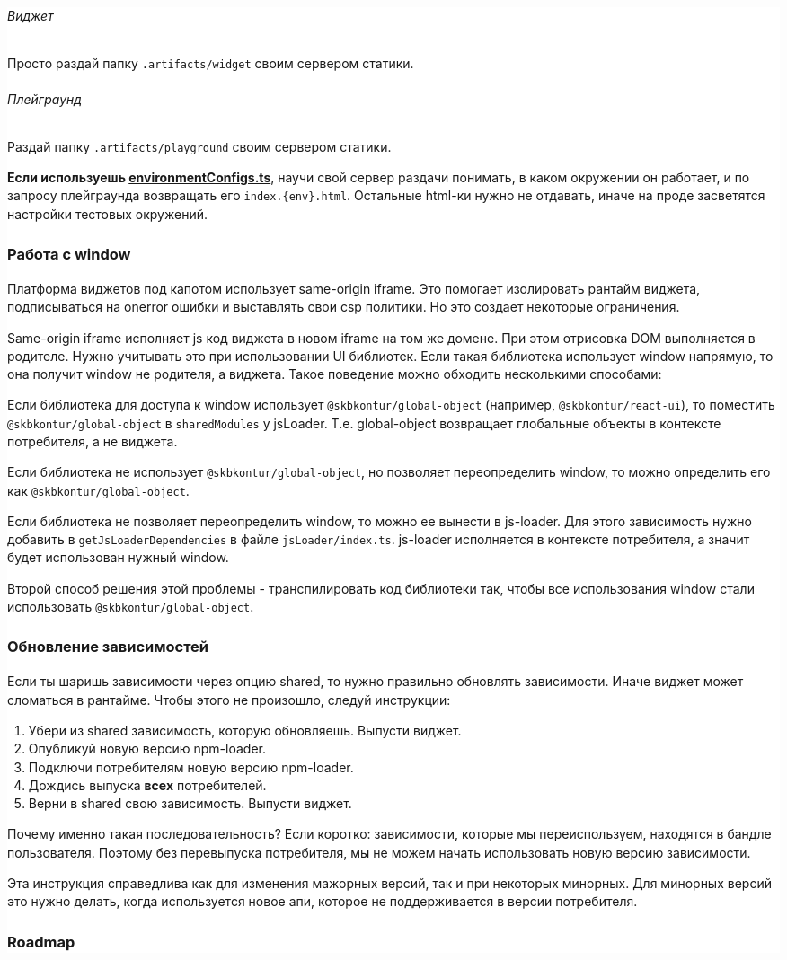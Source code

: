 ###### Виджет
Просто раздай папку `.artifacts/widget` своим сервером статики.

###### Плейграунд

Раздай папку `.artifacts/playground` своим сервером статики.

**Если используешь [environmentConfigs.ts](#environmentconfigsts)**, научи свой сервер раздачи понимать, в каком окружении он работает, и по запросу плейграунда возвращать его `index.{env}.html`. Остальные html-ки нужно не отдавать, иначе на проде засветятся настройки тестовых окружений.

### Работа с window

Платформа виджетов под капотом использует same-origin iframe. Это помогает изолировать рантайм виджета, подписываться на onerror ошибки и выставлять свои csp политики. Но это создает некоторые ограничения.

Same-origin iframe исполняет js код виджета в новом iframe на том же домене. При этом отрисовка DOM выполняется в родителе. Нужно учитывать это при использовании UI библиотек. Если такая библиотека использует window напрямую, то она получит window не родителя, а виджета. Такое поведение можно обходить несколькими способами:

Если библиотека для доступа к window использует `@skbkontur/global-object` (например, `@skbkontur/react-ui`), то поместить `@skbkontur/global-object` в `sharedModules` у jsLoader. Т.е. global-object возвращает глобальные объекты в контексте потребителя, а не виджета.

Если библиотека не использует `@skbkontur/global-object`, но позволяет переопределить window, то можно определить его как `@skbkontur/global-object`.

Если библиотека не позволяет переопределить window, то можно ее вынести в js-loader. Для этого зависимость нужно добавить в `getJsLoaderDependencies` в файле `jsLoader/index.ts`. js-loader исполняется в контексте потребителя, а значит будет использован нужный window.

Второй способ решения этой проблемы - транспилировать код библиотеки так, чтобы все использования window стали использовать `@skbkontur/global-object`.

### Обновление зависимостей

Если ты шаришь зависимости через опцию shared, то нужно правильно обновлять зависимости. Иначе виджет может сломаться в рантайме. Чтобы этого не произошло, следуй инструкции:

1. Убери из shared зависимость, которую обновляешь. Выпусти виджет.
2. Опубликуй новую версию npm-loader.
3. Подключи потребителям новую версию npm-loader.
4. Дождись выпуска **всех** потребителей.
5. Верни в shared свою зависимость. Выпусти виджет.

Почему именно такая последовательность? Если коротко: зависимости, которые мы переиспользуем, находятся в бандле пользователя. Поэтому без перевыпуска потребителя, мы не можем начать использовать новую версию зависимости.

Эта инструкция справедлива как для изменения мажорных версий, так и при некоторых минорных. Для минорных версий это нужно делать, когда используется новое апи, которое не поддерживается в версии потребителя.

### Roadmap
